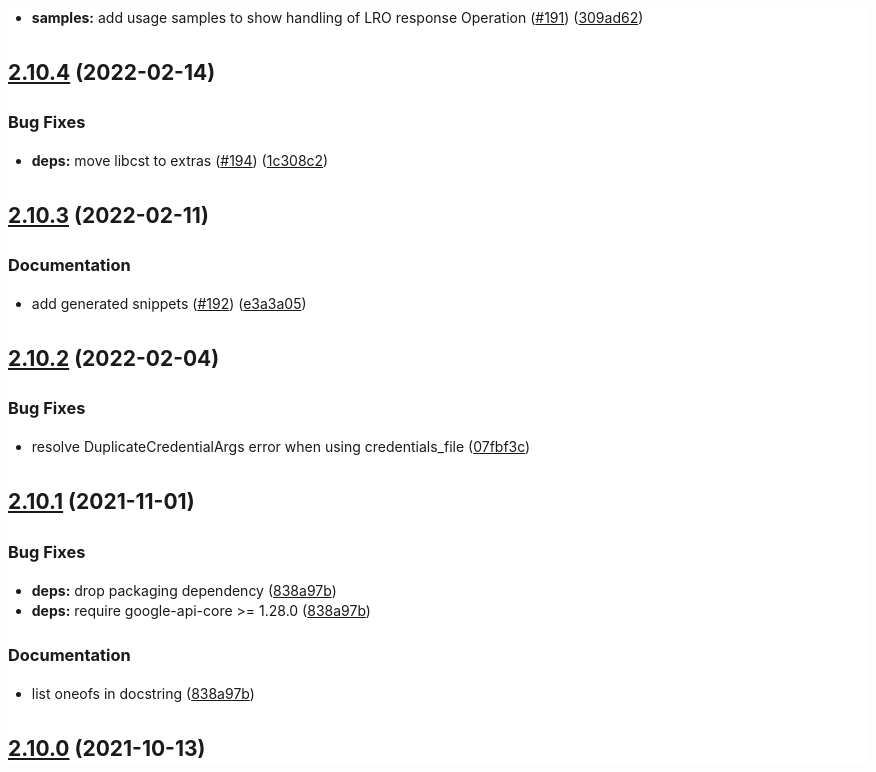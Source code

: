 * **samples:** add usage samples to show handling of LRO response Operation ([#191](https://github.com/googleapis/python-container/issues/191)) ([309ad62](https://github.com/googleapis/python-container/commit/309ad6219a6e80d08bcd365a163e8273a6413ede))

## [2.10.4](https://github.com/googleapis/python-container/compare/v2.10.3...v2.10.4) (2022-02-14)


### Bug Fixes

* **deps:** move libcst to extras ([#194](https://github.com/googleapis/python-container/issues/194)) ([1c308c2](https://github.com/googleapis/python-container/commit/1c308c2e44dc16d0e8df5976de0b65d1e7c2041e))

## [2.10.3](https://github.com/googleapis/python-container/compare/v2.10.2...v2.10.3) (2022-02-11)


### Documentation

* add generated snippets ([#192](https://github.com/googleapis/python-container/issues/192)) ([e3a3a05](https://github.com/googleapis/python-container/commit/e3a3a056d80ac713edbf5cb4a8358063f8a83214))

## [2.10.2](https://github.com/googleapis/python-container/compare/v2.10.1...v2.10.2) (2022-02-04)

### Bug Fixes

* resolve DuplicateCredentialArgs error when using credentials_file ([07fbf3c](https://github.com/googleapis/python-container/commit/07fbf3cb1e140abf020e7cfbd083ed79aae701bf))

## [2.10.1](https://www.github.com/googleapis/python-container/compare/v2.10.0...v2.10.1) (2021-11-01)


### Bug Fixes

* **deps:** drop packaging dependency ([838a97b](https://www.github.com/googleapis/python-container/commit/838a97b0a45dcb16e81ec3795beaf35eaa5e460d))
* **deps:** require google-api-core >= 1.28.0 ([838a97b](https://www.github.com/googleapis/python-container/commit/838a97b0a45dcb16e81ec3795beaf35eaa5e460d))


### Documentation

* list oneofs in docstring ([838a97b](https://www.github.com/googleapis/python-container/commit/838a97b0a45dcb16e81ec3795beaf35eaa5e460d))

## [2.10.0](https://www.github.com/googleapis/python-container/compare/v2.9.0...v2.10.0) (2021-10-13)
